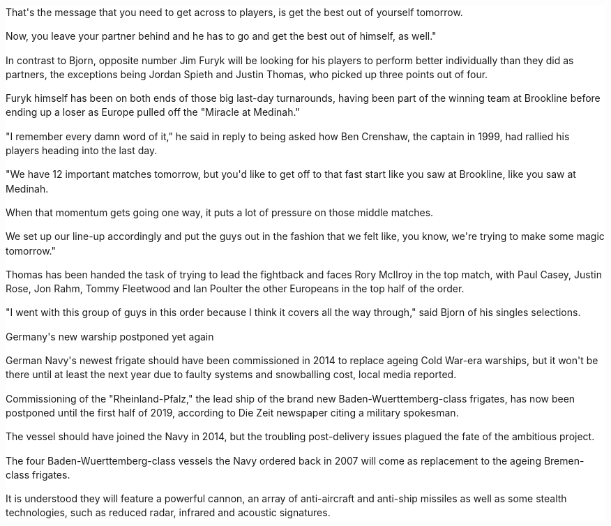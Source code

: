 
That's the message that you need to get across to players, is get the best out of yourself tomorrow.


Now, you leave your partner behind and he has to go and get the best out of himself, as well."


In contrast to Bjorn, opposite number Jim Furyk will be looking for his players to perform better individually than they did as partners, the exceptions being Jordan Spieth and Justin Thomas, who picked up three points out of four.


Furyk himself has been on both ends of those big last-day turnarounds, having been part of the winning team at Brookline before ending up a loser as Europe pulled off the "Miracle at Medinah."


"I remember every damn word of it," he said in reply to being asked how Ben Crenshaw, the captain in 1999, had rallied his players heading into the last day.


"We have 12 important matches tomorrow, but you'd like to get off to that fast start like you saw at Brookline, like you saw at Medinah.


When that momentum gets going one way, it puts a lot of pressure on those middle matches.


We set up our line-up accordingly and put the guys out in the fashion that we felt like, you know, we're trying to make some magic tomorrow."


Thomas has been handed the task of trying to lead the fightback and faces Rory McIlroy in the top match, with Paul Casey, Justin Rose, Jon Rahm, Tommy Fleetwood and Ian Poulter the other Europeans in the top half of the order.


"I went with this group of guys in this order because I think it covers all the way through," said Bjorn of his singles selections.


Germany's new warship postponed yet again


German Navy's newest frigate should have been commissioned in 2014 to replace ageing Cold War-era warships, but it won't be there until at least the next year due to faulty systems and snowballing cost, local media reported.


Commissioning of the "Rheinland-Pfalz," the lead ship of the brand new Baden-Wuerttemberg-class frigates, has now been postponed until the first half of 2019, according to Die Zeit newspaper citing a military spokesman.


The vessel should have joined the Navy in 2014, but the troubling post-delivery issues plagued the fate of the ambitious project.


The four Baden-Wuerttemberg-class vessels the Navy ordered back in 2007 will come as replacement to the ageing Bremen-class frigates.


It is understood they will feature a powerful cannon, an array of anti-aircraft and anti-ship missiles as well as some stealth technologies, such as reduced radar, infrared and acoustic signatures.
